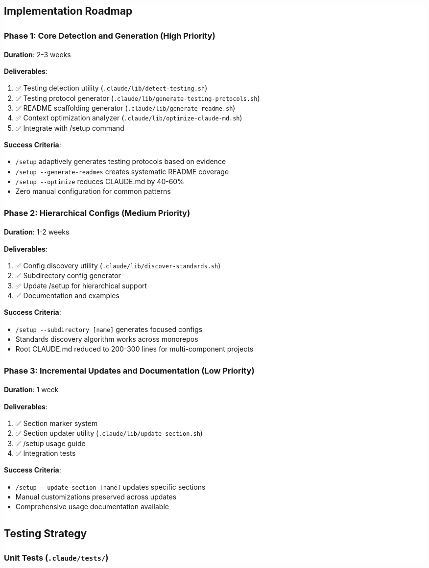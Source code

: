 ## Implementation Roadmap

### Phase 1: Core Detection and Generation (High Priority)

**Duration**: 2-3 weeks

**Deliverables**:
1. ✅ Testing detection utility (`.claude/lib/detect-testing.sh`)
2. ✅ Testing protocol generator (`.claude/lib/generate-testing-protocols.sh`)
3. ✅ README scaffolding generator (`.claude/lib/generate-readme.sh`)
4. ✅ Context optimization analyzer (`.claude/lib/optimize-claude-md.sh`)
5. ✅ Integrate with /setup command

**Success Criteria**:
- `/setup` adaptively generates testing protocols based on evidence
- `/setup --generate-readmes` creates systematic README coverage
- `/setup --optimize` reduces CLAUDE.md by 40-60%
- Zero manual configuration for common patterns

### Phase 2: Hierarchical Configs (Medium Priority)

**Duration**: 1-2 weeks

**Deliverables**:
1. ✅ Config discovery utility (`.claude/lib/discover-standards.sh`)
2. ✅ Subdirectory config generator
3. ✅ Update /setup for hierarchical support
4. ✅ Documentation and examples

**Success Criteria**:
- `/setup --subdirectory [name]` generates focused configs
- Standards discovery algorithm works across monorepos
- Root CLAUDE.md reduced to 200-300 lines for multi-component projects

### Phase 3: Incremental Updates and Documentation (Low Priority)

**Duration**: 1 week

**Deliverables**:
1. ✅ Section marker system
2. ✅ Section updater utility (`.claude/lib/update-section.sh`)
3. ✅ /setup usage guide
4. ✅ Integration tests

**Success Criteria**:
- `/setup --update-section [name]` updates specific sections
- Manual customizations preserved across updates
- Comprehensive usage documentation available

## Testing Strategy

### Unit Tests (`.claude/tests/`)
